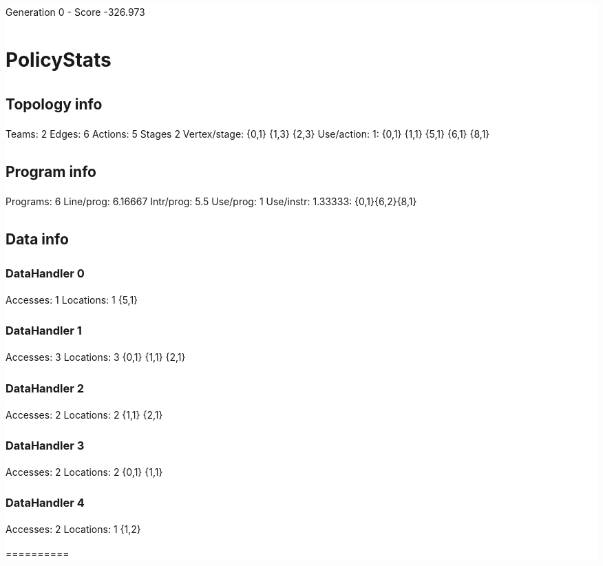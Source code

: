 Generation 0 - Score -326.973

# PolicyStats
## Topology info
Teams:		2
Edges:		6
Actions:	5
Stages		2
Vertex/stage:	{0,1} {1,3} {2,3} 
Use/action:	1: {0,1} {1,1} {5,1} {6,1} {8,1} 

## Program info
Programs:	6
Line/prog:	6.16667
Intr/prog:	5.5
Use/prog:	1
Use/instr:	1.33333: {0,1}{6,2}{8,1}

## Data info

### DataHandler 0
Accesses:	1
Locations:	1
{5,1} 

### DataHandler 1
Accesses:	3
Locations:	3
{0,1} {1,1} {2,1} 

### DataHandler 2
Accesses:	2
Locations:	2
{1,1} {2,1} 

### DataHandler 3
Accesses:	2
Locations:	2
{0,1} {1,1} 

### DataHandler 4
Accesses:	2
Locations:	1
{1,2} 


==========
